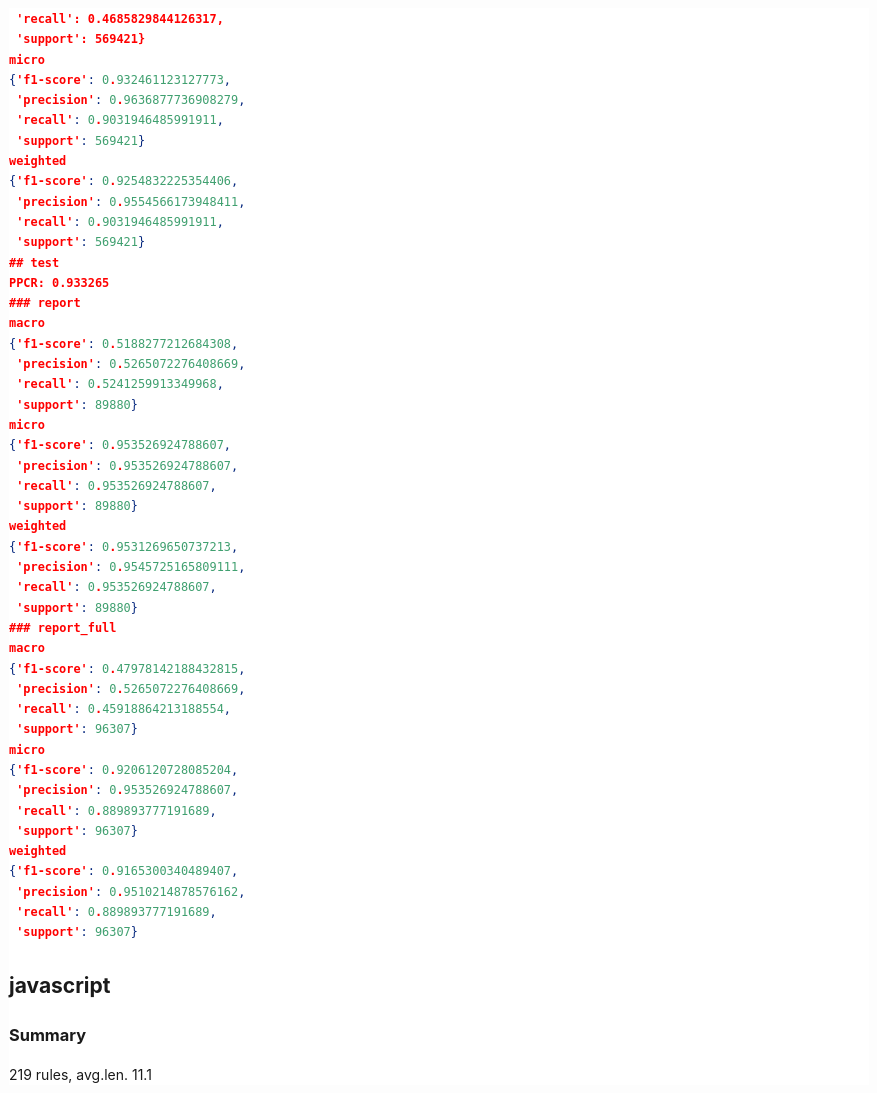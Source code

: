 ```json
 'recall': 0.4685829844126317,
 'support': 569421}
micro
{'f1-score': 0.932461123127773,
 'precision': 0.9636877736908279,
 'recall': 0.9031946485991911,
 'support': 569421}
weighted
{'f1-score': 0.9254832225354406,
 'precision': 0.9554566173948411,
 'recall': 0.9031946485991911,
 'support': 569421}
## test
PPCR: 0.933265
### report
macro
{'f1-score': 0.5188277212684308,
 'precision': 0.5265072276408669,
 'recall': 0.5241259913349968,
 'support': 89880}
micro
{'f1-score': 0.953526924788607,
 'precision': 0.953526924788607,
 'recall': 0.953526924788607,
 'support': 89880}
weighted
{'f1-score': 0.9531269650737213,
 'precision': 0.9545725165809111,
 'recall': 0.953526924788607,
 'support': 89880}
### report_full
macro
{'f1-score': 0.47978142188432815,
 'precision': 0.5265072276408669,
 'recall': 0.45918864213188554,
 'support': 96307}
micro
{'f1-score': 0.9206120728085204,
 'precision': 0.953526924788607,
 'recall': 0.889893777191689,
 'support': 96307}
weighted
{'f1-score': 0.9165300340489407,
 'precision': 0.9510214878576162,
 'recall': 0.889893777191689,
 'support': 96307}
```

## javascript
### Summary
219 rules, avg.len. 11.1
